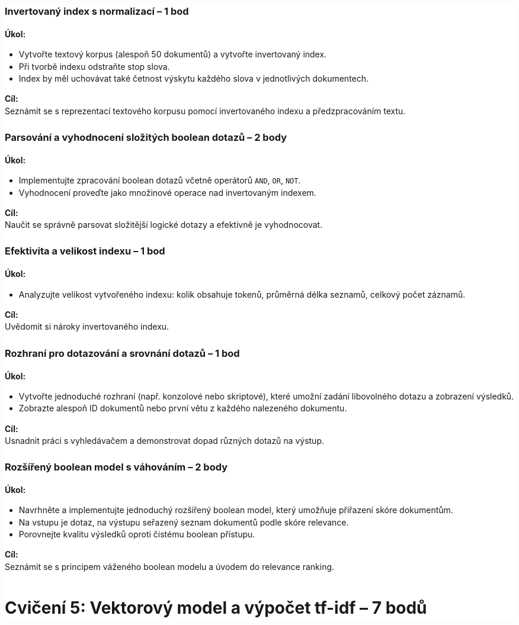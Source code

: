 ### Invertovaný index s normalizací – 1 bod

**Úkol:**

- Vytvořte textový korpus (alespoň 50 dokumentů) a vytvořte invertovaný index.
- Při tvorbě indexu odstraňte stop slova.
- Index by měl uchovávat také četnost výskytu každého slova v jednotlivých dokumentech.

**Cíl:**  
Seznámit se s reprezentací textového korpusu pomocí invertovaného indexu a předzpracováním textu.

### Parsování a vyhodnocení složitých boolean dotazů – 2 body

**Úkol:**

- Implementujte zpracování boolean dotazů včetně operátorů `AND`, `OR`, `NOT`.
- Vyhodnocení proveďte jako množinové operace nad invertovaným indexem.

**Cíl:**  
Naučit se správně parsovat složitější logické dotazy a efektivně je vyhodnocovat.

### Efektivita a velikost indexu – 1 bod

**Úkol:**

- Analyzujte velikost vytvořeného indexu: kolik obsahuje tokenů, průměrná délka seznamů, celkový počet záznamů.

**Cíl:**  
Uvědomit si nároky invertovaného indexu.

### Rozhraní pro dotazování a srovnání dotazů – 1 bod

**Úkol:**

- Vytvořte jednoduché rozhraní (např. konzolové nebo skriptové), které umožní zadání libovolného dotazu a zobrazení
  výsledků.
- Zobrazte alespoň ID dokumentů nebo první větu z každého nalezeného dokumentu.

**Cíl:**  
Usnadnit práci s vyhledávačem a demonstrovat dopad různých dotazů na výstup.

### Rozšířený boolean model s váhováním – 2 body

**Úkol:**

- Navrhněte a implementujte jednoduchý rozšířený boolean model, který umožňuje přiřazení skóre dokumentům.
- Na vstupu je dotaz, na výstupu seřazený seznam dokumentů podle skóre relevance.
- Porovnejte kvalitu výsledků oproti čistému boolean přístupu.

**Cíl:**  
Seznámit se s principem váženého boolean modelu a úvodem do relevance ranking.

# Cvičení 5: Vektorový model a výpočet tf-idf – 7 bodů
